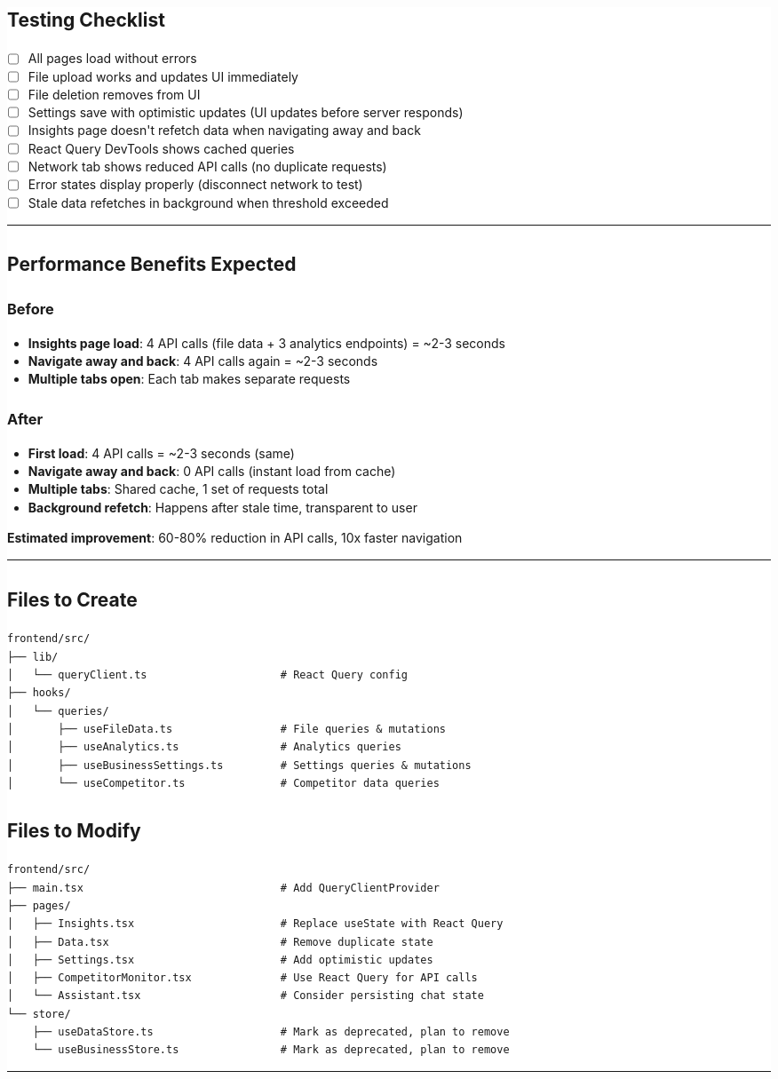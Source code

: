 
## Testing Checklist

- [ ] All pages load without errors
- [ ] File upload works and updates UI immediately
- [ ] File deletion removes from UI
- [ ] Settings save with optimistic updates (UI updates before server responds)
- [ ] Insights page doesn't refetch data when navigating away and back
- [ ] React Query DevTools shows cached queries
- [ ] Network tab shows reduced API calls (no duplicate requests)
- [ ] Error states display properly (disconnect network to test)
- [ ] Stale data refetches in background when threshold exceeded

---

## Performance Benefits Expected

### Before

- **Insights page load**: 4 API calls (file data + 3 analytics endpoints) = ~2-3 seconds
- **Navigate away and back**: 4 API calls again = ~2-3 seconds
- **Multiple tabs open**: Each tab makes separate requests

### After

- **First load**: 4 API calls = ~2-3 seconds (same)
- **Navigate away and back**: 0 API calls (instant load from cache)
- **Multiple tabs**: Shared cache, 1 set of requests total
- **Background refetch**: Happens after stale time, transparent to user

**Estimated improvement**: 60-80% reduction in API calls, 10x faster navigation

---

## Files to Create

```
frontend/src/
├── lib/
│   └── queryClient.ts                     # React Query config
├── hooks/
│   └── queries/
│       ├── useFileData.ts                 # File queries & mutations
│       ├── useAnalytics.ts                # Analytics queries
│       ├── useBusinessSettings.ts         # Settings queries & mutations
│       └── useCompetitor.ts               # Competitor data queries
```

## Files to Modify

```
frontend/src/
├── main.tsx                               # Add QueryClientProvider
├── pages/
│   ├── Insights.tsx                       # Replace useState with React Query
│   ├── Data.tsx                           # Remove duplicate state
│   ├── Settings.tsx                       # Add optimistic updates
│   ├── CompetitorMonitor.tsx              # Use React Query for API calls
│   └── Assistant.tsx                      # Consider persisting chat state
└── store/
    ├── useDataStore.ts                    # Mark as deprecated, plan to remove
    └── useBusinessStore.ts                # Mark as deprecated, plan to remove
```

---